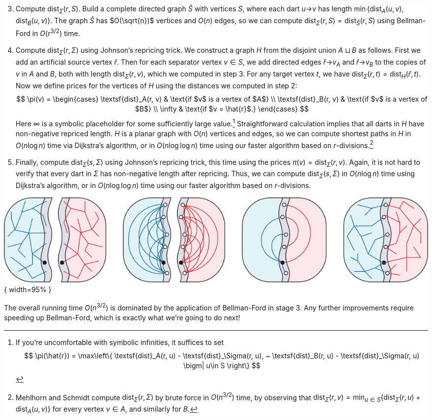 [^ms1]: Mehlhorn and Schmidt’s algorithm reprices the vertices in each piece, and then runs Dijkstra’s algorithm from each separator vertex, in $O(n^{3/2}\log n)$ total time.

3. Compute $\textsf{dist}_\Sigma(r, S)$.  Build a complete directed graph $\hat{S}$ with vertices $S$, where each dart $u \mathord\to v$ has length $\min \{ \textsf{dist}_A(u,v), \textsf{dist}_B(u,v) \}$.  The graph $\hat{S}$ has $O(\sqrt{n})$ vertices and $O(n)$ edges, so we can compute $\textsf{dist}_\Sigma(r, S) = \textsf{dist}_{\hat{S}}(r, S)$ using Bellman-Ford in $O(r^{3/2})$ time.

4. Compute $\textsf{dist}_\Sigma(r, \Sigma)$ using Johnson’s repricing trick.  We construct a graph $H$ from the disjoint union $A\sqcup B$ as follows.  First we add an artificial source vertex $\hat{r}$.  Then for each separator vertex $v\in S$, we add directed edges $\hat{r}\mathord\to v_A$ and $\hat{r}\mathord\to v_B$ to the copies of $v$ in $A$ and $B$, both with length $\textsf{dist}_\Sigma(r, v)$, which we computed in step 3.  For any target vertex $t$, we have $\textsf{dist}_\Sigma(r, t) = \textsf{dist}_H(\hat{r}, t)$.  Now we define prices for the vertices of $H$ using the distances we computed in step 2:
$$
	\pi(v) = \begin{cases}
		\textsf{dist}_A(r, v)	& \text{if $v$ is a vertex of $A$} \\
		\textsf{dist}_B(r, v)	& \text{if $v$ is a vertex of $B$} \\
		\infty					& \text{if $v = \hat{r}$.}
	\end{cases}
$$
Here $\infty$ is a symbolic placeholder for some sufficiently large value.[^infty]  Straightforward calculation implies that all darts in $H$ have non-negative repriced length.  $H$ is a planar graph with $O(n)$ vertices and edges, so we can compute shortest paths in $H$ in $O(n\log n)$ time via Dijkstra’s algorithm, or in $O(n\log\log n)$ time using our faster algorithm based on $r$-divisions.[^ms2]

[^infty]: If you’re uncomfortable with symbolic infinities, it suffices to set
$$
	\pi(\hat{r}) = 
		\max\left\{
				\textsf{dist}_A(r, u) - \textsf{dist}_\Sigma(r, u), ~
				\textsf{dist}_B(r, u) - \textsf{dist}_\Sigma(r, u)
		\bigm| u\in S \right\}
$$

[^ms2]: Mehlhorn and Schmidt compute $\textsf{dist}_\Sigma(r, \Sigma)$ by brute force in $O(n^{3/2})$ time, by observing that $\textsf{dist}_\Sigma(r, v) = \min_{u\in S} \{\textsf{dist}_\Sigma(r, u) + \textsf{dist}_A(u,v)\}$ for every vertex $v\in A$, and similarly for $B$.

5. Finally, compute $\textsf{dist}_\Sigma(s, \Sigma)$ using Johnson’s repricing trick, this time using the prices
$\pi(v) = \textsf{dist}_\Sigma(r,v)$.
Again, it is not hard to verify that every dart in $\Sigma$ has non-negative length after repricing.  Thus, we can compute $\textsf{dist}_\Sigma(s,\Sigma)$ in $O(n\log n)$ time using Dijkstra’s algorithm, or in $O(n\log\log n)$ time using our faster algorithm based on $r$-divisions.

![Computing planar shortest paths by nested dissection](Fig/planar-neg-shortest.png){ width=95% }

The overall running time $O(n^{3/2})$ is dominated by the application of Bellman-Ford in stage 3.  Any further improvements require speeding up Bellman-Ford, which is exactly what we’re going to do next!


[^mssp1]: If we are _given_ the shortest-path tree rooted at any boundary vertex, the remainder of the parametric MSSP algorithm runs correctly, without modification, in $O(n\log n)$ time.
[^negcycle]: In particular, the original graph $G$ contains a negative cycle if and only if, at after eliminating some subset of vertices, $G$ contains an edge $xy$ such that $\ell(x{\to}y) + \ell(y{\to}x) < 0$.
[^fast]: I’m playing a little fast and loose here.  Recall that the Klein-Mozes-Sommer separator hierarchy does not necessarily evenly partition vertices at every level of recursion, but only at every third level.  So formalizing this analysis requires considering eight recursive subproblems, not just two.
[^minplus]: The formulation of optimal path problems as solving linear systems over $(\min,+)$- and $(\max,+)$-algebras dates back to at least the 1960s.  For example, in 1971 Bernard Carré observed that different formulations of Bellman-Ford are $(\min,+)$-variants of Jacobi and Gauss-Seidel iteration, and the Floyd-Warshall all-pairs shortest-path algorithm is a $(\min,+)$-variant of Jordan elimination.
[^ay]: Specifically, Lipton, Rose, and Tarjan’s elimination algorithm assumes that when a row is eliminated, its diagonal entry is nonzero.  (Recall that the algorithm chooses the elimination order before doing any elimination.)  This condition is automatically satisfied for symmetric positive-definition linear systems over $\mathbb{R}$, but is not satisfied in general.
[^first]: At least, first _explicitly_ proposed.  Arguably the repricing technique is already implicit in Jacobi’s mid-19th-century description of the “Hungarian” algorithm for the assignment problem.